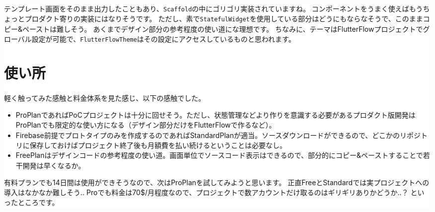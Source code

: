 ```dart

```

テンプレート画面をそのまま出力したこともあり、`Scaffold`の中にゴリゴリ実装されていますね。
コンポーネントをうまく使えばもうちょっとプロダクト寄りの実装にはなりそうです。
ただし、素で`StatefulWidget`を使用している部分はどうにもならなそうで、このままコピー&ペーストは難しそう。
あくまでデザイン部分の参考程度の使い道にな理想です。
ちなみに、テーマはFlutterFlowプロジェクトでグローバル設定が可能で、`FlutterFlowTheme`はその設定にアクセスしているものと思われます。

# 使い所

軽く触ってみた感触と料金体系を見た感じ、以下の感触でした。

* ProPlanであればPoCプロジェクトは十分に回せそう。ただし、状態管理などより作りを意識する必要があるプロダクト版開発はProPlanでも限定的な使い方になる（デザイン部分だけをFlutterFlowで作るなど）。
* Firebase前提でプロトタイプのみを作成するのであればStandardPlanが適当。ソースダウンロードができるので、どこかのリポジトリに保存しておけばプロジェクト終了後も月額費を払い続けるということは必要なし。
* FreePlanはデザインコードの参考程度の使い道。画面単位でソースコード表示はできるので、部分的にコピー&ペーストすることで若干開発は早くなるか。

有料プランでも14日間は使用ができそうなので、次はProPlanを試してみようと思います。
正直FreeとStandardでは実プロジェクトへの導入はなかなか難しそう..
Proでも料金は70$/月程度なので、プロジェクトで数アカウントだけ取るのはギリギリありかどうか..？ といったところです。
